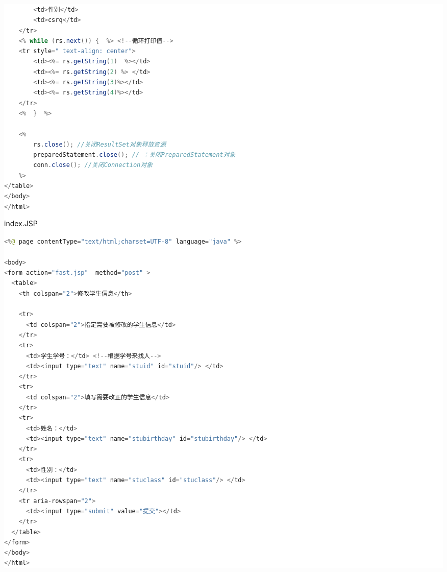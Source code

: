 ```java
        <td>性别</td>
        <td>csrq</td>
    </tr>
    <% while (rs.next()) {  %> <!--循环打印值-->
    <tr style=" text-align: center">
        <td><%= rs.getString(1)  %></td>
        <td><%= rs.getString(2) %> </td>
        <td><%= rs.getString(3)%></td>
        <td><%= rs.getString(4)%></td>
    </tr>
    <%  }  %>

    <%
        rs.close(); //关闭ResultSet对象释放资源
        preparedStatement.close(); // ：关闭PreparedStatement对象
        conn.close(); //关闭Connection对象
    %>
</table>
</body>
</html>

```

index.JSP

```java
<%@ page contentType="text/html;charset=UTF-8" language="java" %>

<body>
<form action="fast.jsp"  method="post" >
  <table>
    <th colspan="2">修改学生信息</th>

    <tr>
      <td colspan="2">指定需要被修改的学生信息</td>
    </tr>
    <tr>
      <td>学生学号：</td> <!--根据学号来找人-->
      <td><input type="text" name="stuid" id="stuid"/> </td>
    </tr>
    <tr>
      <td colspan="2">填写需要改正的学生信息</td>
    </tr>
    <tr>
      <td>姓名：</td>
      <td><input type="text" name="stubirthday" id="stubirthday"/> </td>
    </tr>
    <tr>
      <td>性别：</td>
      <td><input type="text" name="stuclass" id="stuclass"/> </td>
    </tr>
    <tr aria-rowspan="2">
      <td><input type="submit" value="提交"></td>
    </tr>
  </table>
</form>
</body>
</html>
```
